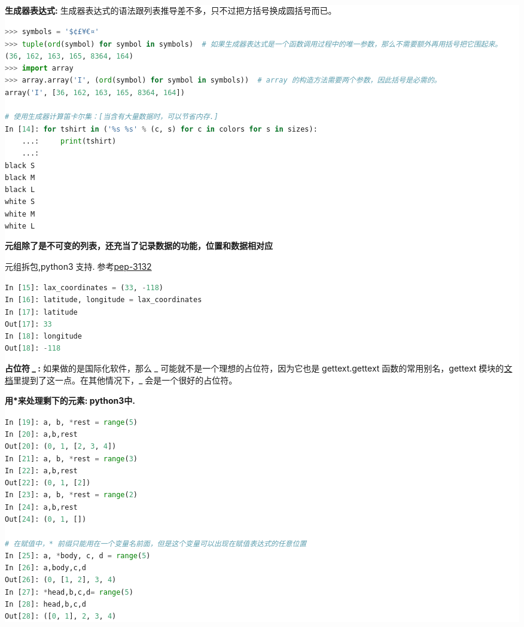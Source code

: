 **生成器表达式:** 生成器表达式的语法跟列表推导差不多，只不过把方括号换成圆括号而已。

```python
>>> symbols = '$¢£¥€¤'
>>> tuple(ord(symbol) for symbol in symbols)  # 如果生成器表达式是一个函数调用过程中的唯一参数，那么不需要额外再用括号把它围起来。
(36, 162, 163, 165, 8364, 164)
>>> import array
>>> array.array('I', (ord(symbol) for symbol in symbols))  # array 的构造方法需要两个参数，因此括号是必需的。
array('I', [36, 162, 163, 165, 8364, 164])

# 使用生成器计算笛卡尔集：[当含有大量数据时，可以节省内存.]
In [14]: for tshirt in ('%s %s' % (c, s) for c in colors for s in sizes):
    ...:     print(tshirt)
    ...:
black S
black M
black L
white S
white M
white L
```

**元组除了是不可变的列表，还充当了记录数据的功能，位置和数据相对应**

元组拆包,python3 支持. 参考[pep-3132](https://www.python.org/dev/peps/pep-3132/)

```python
In [15]: lax_coordinates = (33, -118)
In [16]: latitude, longitude = lax_coordinates
In [17]: latitude
Out[17]: 33
In [18]: longitude
Out[18]: -118
```

**占位符 _ :** 如果做的是国际化软件，那么 _ 可能就不是一个理想的占位符，因为它也是 gettext.gettext 函数的常用别名，gettext 模块的[文档](https://docs.python.org/3/library/gettext.html)里提到了这一点。在其他情况下，_ 会是一个很好的占位符。

**用*来处理剩下的元素: python3中.**

```python
In [19]: a, b, *rest = range(5)
In [20]: a,b,rest
Out[20]: (0, 1, [2, 3, 4])
In [21]: a, b, *rest = range(3)
In [22]: a,b,rest
Out[22]: (0, 1, [2])
In [23]: a, b, *rest = range(2)
In [24]: a,b,rest
Out[24]: (0, 1, [])

# 在赋值中，* 前缀只能用在一个变量名前面，但是这个变量可以出现在赋值表达式的任意位置
In [25]: a, *body, c, d = range(5)
In [26]: a,body,c,d
Out[26]: (0, [1, 2], 3, 4)
In [27]: *head,b,c,d= range(5)
In [28]: head,b,c,d
Out[28]: ([0, 1], 2, 3, 4)
```
